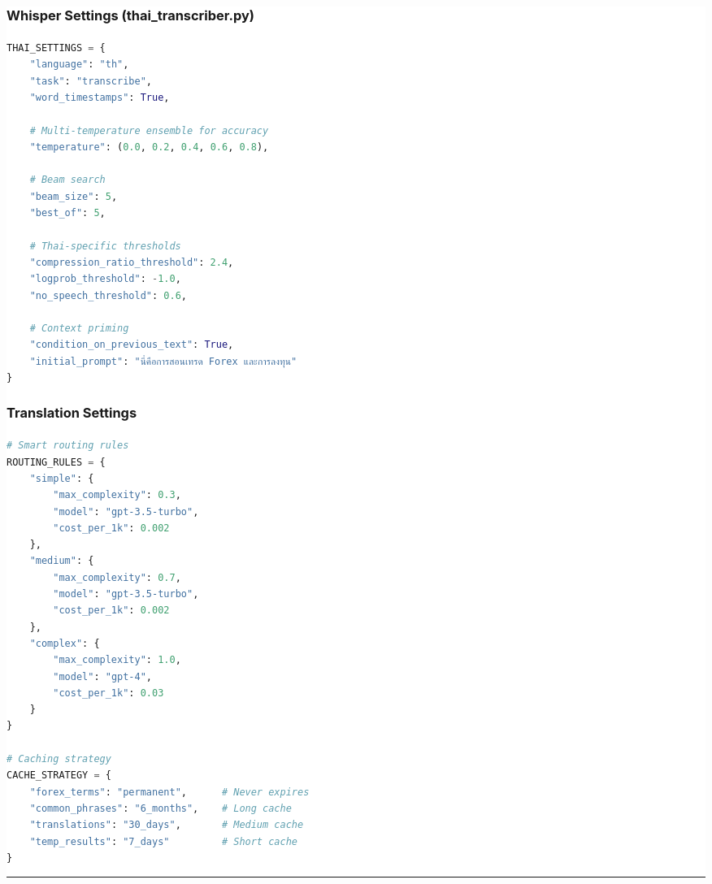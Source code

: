 ### Whisper Settings (thai_transcriber.py)

```python
THAI_SETTINGS = {
    "language": "th",
    "task": "transcribe",
    "word_timestamps": True,
    
    # Multi-temperature ensemble for accuracy
    "temperature": (0.0, 0.2, 0.4, 0.6, 0.8),
    
    # Beam search
    "beam_size": 5,
    "best_of": 5,
    
    # Thai-specific thresholds
    "compression_ratio_threshold": 2.4,
    "logprob_threshold": -1.0,
    "no_speech_threshold": 0.6,
    
    # Context priming
    "condition_on_previous_text": True,
    "initial_prompt": "นี่คือการสอนเทรด Forex และการลงทุน"
}
```

### Translation Settings

```python
# Smart routing rules
ROUTING_RULES = {
    "simple": {
        "max_complexity": 0.3,
        "model": "gpt-3.5-turbo",
        "cost_per_1k": 0.002
    },
    "medium": {
        "max_complexity": 0.7,
        "model": "gpt-3.5-turbo",
        "cost_per_1k": 0.002
    },
    "complex": {
        "max_complexity": 1.0,
        "model": "gpt-4",
        "cost_per_1k": 0.03
    }
}

# Caching strategy
CACHE_STRATEGY = {
    "forex_terms": "permanent",      # Never expires
    "common_phrases": "6_months",    # Long cache
    "translations": "30_days",       # Medium cache
    "temp_results": "7_days"         # Short cache
}
```

---